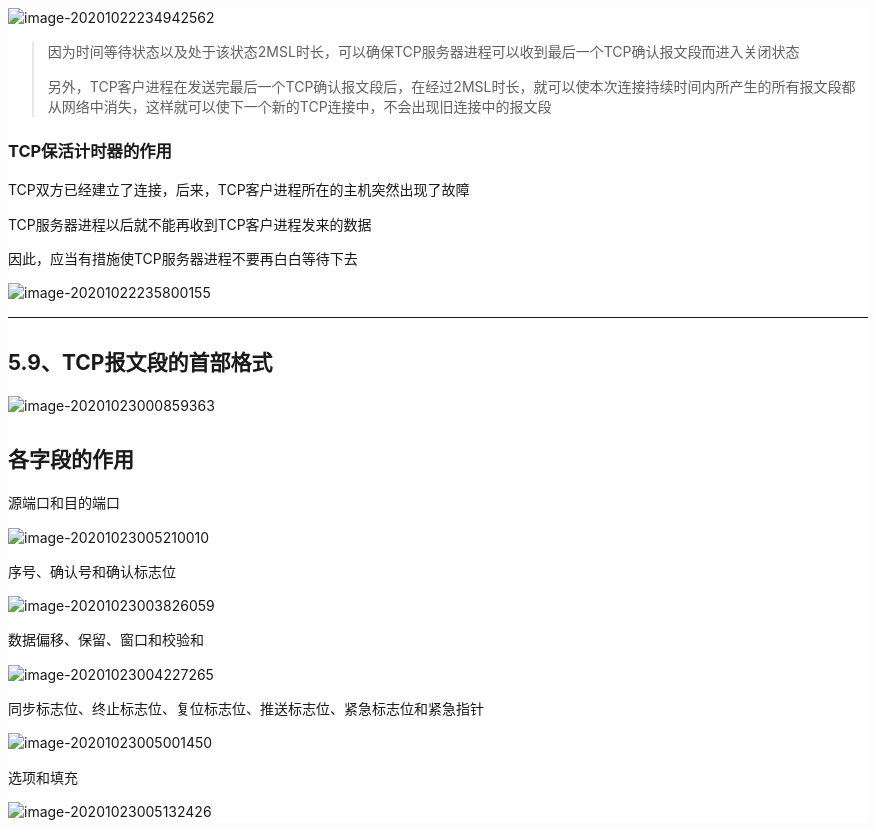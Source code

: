 ![image-20201022234942562](https://cdn.jsdelivr.net/gh/YIXUAN-oss/YIXUAN-blog-image-hosting@main/images/typora/image-20201022234942562.png)

> 因为时间等待状态以及处于该状态2MSL时长，可以确保TCP服务器进程可以收到最后一个TCP确认报文段而进入关闭状态
>
> 另外，TCP客户进程在发送完最后一个TCP确认报文段后，在经过2MSL时长，就可以使本次连接持续时间内所产生的所有报文段都从网络中消失，这样就可以使下一个新的TCP连接中，不会出现旧连接中的报文段



### TCP保活计时器的作用

TCP双方已经建立了连接，后来，TCP客户进程所在的主机突然出现了故障

TCP服务器进程以后就不能再收到TCP客户进程发来的数据

因此，应当有措施使TCP服务器进程不要再白白等待下去

![image-20201022235800155](https://cdn.jsdelivr.net/gh/YIXUAN-oss/YIXUAN-blog-image-hosting@main/images/typora/image-20201022235800155.png)



------



## 5.9、TCP报文段的首部格式

![image-20201023000859363](https://cdn.jsdelivr.net/gh/YIXUAN-oss/YIXUAN-blog-image-hosting@main/images/typora/image-20201023000859363.png)



## 各字段的作用

源端口和目的端口

![image-20201023005210010](https://cdn.jsdelivr.net/gh/YIXUAN-oss/YIXUAN-blog-image-hosting@main/images/typora/image-20201023005210010.png)

序号、确认号和确认标志位

![image-20201023003826059](https://cdn.jsdelivr.net/gh/YIXUAN-oss/YIXUAN-blog-image-hosting@main/images/typora/image-20201023003826059.png)

数据偏移、保留、窗口和校验和

![image-20201023004227265](https://cdn.jsdelivr.net/gh/YIXUAN-oss/YIXUAN-blog-image-hosting@main/images/typora/image-20201023004227265.png)

同步标志位、终止标志位、复位标志位、推送标志位、紧急标志位和紧急指针

![image-20201023005001450](https://cdn.jsdelivr.net/gh/YIXUAN-oss/YIXUAN-blog-image-hosting@main/images/typora/image-20201023005001450.png)

选项和填充

![image-20201023005132426](https://cdn.jsdelivr.net/gh/YIXUAN-oss/YIXUAN-blog-image-hosting@main/images/typora/image-20201023005132426.png)



